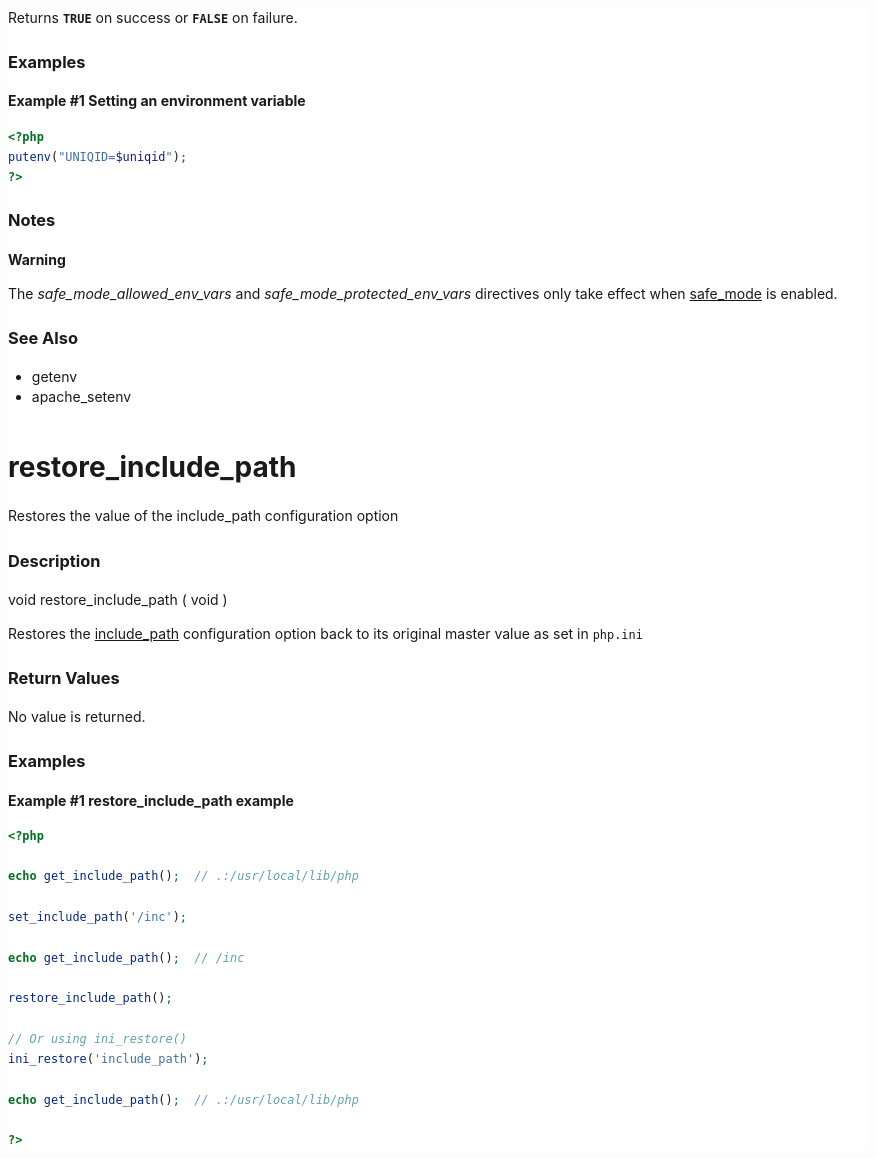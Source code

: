 Returns **`TRUE`** on success or **`FALSE`** on failure.

### Examples

**Example \#1 Setting an environment variable**

``` php
<?php
putenv("UNIQID=$uniqid");
?>
```

### Notes

**Warning**

The *safe\_mode\_allowed\_env\_vars* and
*safe\_mode\_protected\_env\_vars* directives only take effect when
<a href="/features/safe-mode.html" class="link">safe_mode</a> is
enabled.

### See Also

-   <span class="function">getenv</span>
-   <span class="function">apache\_setenv</span>

restore\_include\_path
======================

Restores the value of the include\_path configuration option

### Description

<span class="type">void</span> <span
class="methodname">restore\_include\_path</span> ( <span
class="methodparam">void</span> )

Restores the
<a href="/ini/core.html#ini.include-path" class="link">include_path</a>
configuration option back to its original master value as set in
`php.ini`

### Return Values

No value is returned.

### Examples

**Example \#1 <span class="function">restore\_include\_path</span>
example**

``` php
<?php

echo get_include_path();  // .:/usr/local/lib/php

set_include_path('/inc');

echo get_include_path();  // /inc

restore_include_path();

// Or using ini_restore()
ini_restore('include_path');

echo get_include_path();  // .:/usr/local/lib/php

?>
```